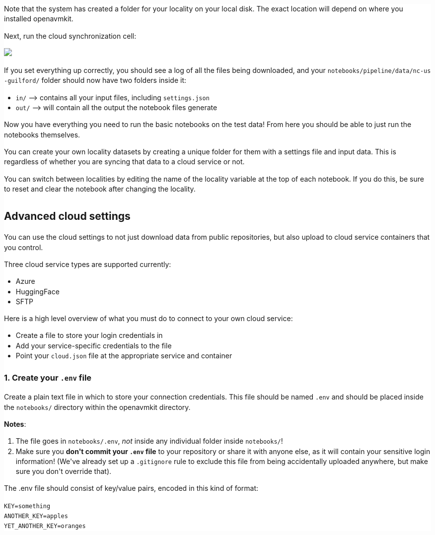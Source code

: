 Note that the system has created a folder for your locality on your local disk. The exact location will depend on where you installed openavmkit.

Next, run the cloud synchronization cell:

![](../assets/images/jupyter_06.png)

If you set everything up correctly, you should see a log of all the files being downloaded, and your `notebooks/pipeline/data/nc-us-guilford/` folder should now have two folders inside it:

- `in/` --> contains all your input files, including `settings.json`
- `out/` --> will contain all the output the notebook files generate

Now you have everything you need to run the basic notebooks on the test data! From here you should be able to just run the notebooks themselves. 

You can create your own locality datasets by creating a unique folder for them with a settings file and input data. This is regardless of whether you are syncing that data to a cloud service or not.

You can switch between localities by editing the name of the locality variable at the top of each notebook. If you do this, be sure to reset and clear the notebook after changing the locality.


## Advanced cloud settings


You can use the cloud settings to not just download data from public repositories, but also upload to cloud service containers that you control.

Three cloud service types are supported currently:

- Azure
- HuggingFace
- SFTP

Here is a high level overview of what you must do to connect to your own cloud service:

- Create a file to store your login credentials in
- Add your service-specific credentials to the file
- Point your `cloud.json` file at the appropriate service and container


### 1. Create your `.env` file

Create a plain text file in which to store your connection credentials. This file should be named `.env` and should be placed inside the `notebooks/` directory within the openavmkit directory.

**Notes**: 

1. The file goes in `notebooks/.env`, *not* inside any individual folder inside `notebooks/`! 
2. Make sure you **don't commit your `.env` file** to your repository or share it with anyone else, as it will contain your sensitive login information! (We've already set up a `.gitignore` rule to exclude this file from being accidentally uploaded anywhere, but make sure you don't override that).

The .env file should consist of key/value pairs, encoded in this kind of format:
```
KEY=something
ANOTHER_KEY=apples
YET_ANOTHER_KEY=oranges
```
